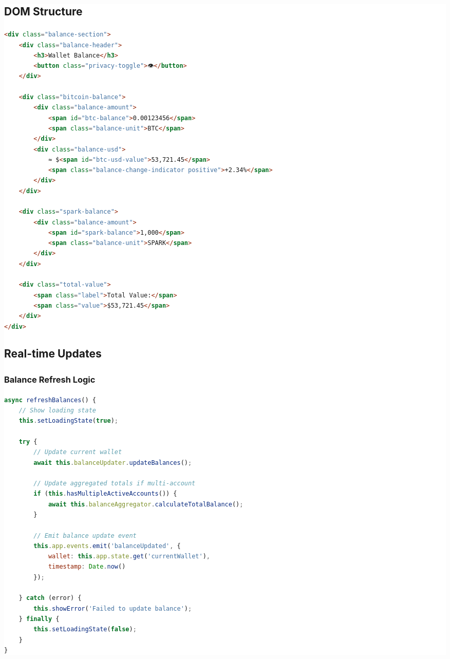 ## DOM Structure
```html
<div class="balance-section">
    <div class="balance-header">
        <h3>Wallet Balance</h3>
        <button class="privacy-toggle">👁</button>
    </div>
    
    <div class="bitcoin-balance">
        <div class="balance-amount">
            <span id="btc-balance">0.00123456</span>
            <span class="balance-unit">BTC</span>
        </div>
        <div class="balance-usd">
            ≈ $<span id="btc-usd-value">53,721.45</span>
            <span class="balance-change-indicator positive">+2.34%</span>
        </div>
    </div>
    
    <div class="spark-balance">
        <div class="balance-amount">
            <span id="spark-balance">1,000</span>
            <span class="balance-unit">SPARK</span>
        </div>
    </div>
    
    <div class="total-value">
        <span class="label">Total Value:</span>
        <span class="value">$53,721.45</span>
    </div>
</div>
```

## Real-time Updates

### Balance Refresh Logic
```javascript
async refreshBalances() {
    // Show loading state
    this.setLoadingState(true);
    
    try {
        // Update current wallet
        await this.balanceUpdater.updateBalances();
        
        // Update aggregated totals if multi-account
        if (this.hasMultipleActiveAccounts()) {
            await this.balanceAggregator.calculateTotalBalance();
        }
        
        // Emit balance update event
        this.app.events.emit('balanceUpdated', {
            wallet: this.app.state.get('currentWallet'),
            timestamp: Date.now()
        });
        
    } catch (error) {
        this.showError('Failed to update balance');
    } finally {
        this.setLoadingState(false);
    }
}
```
